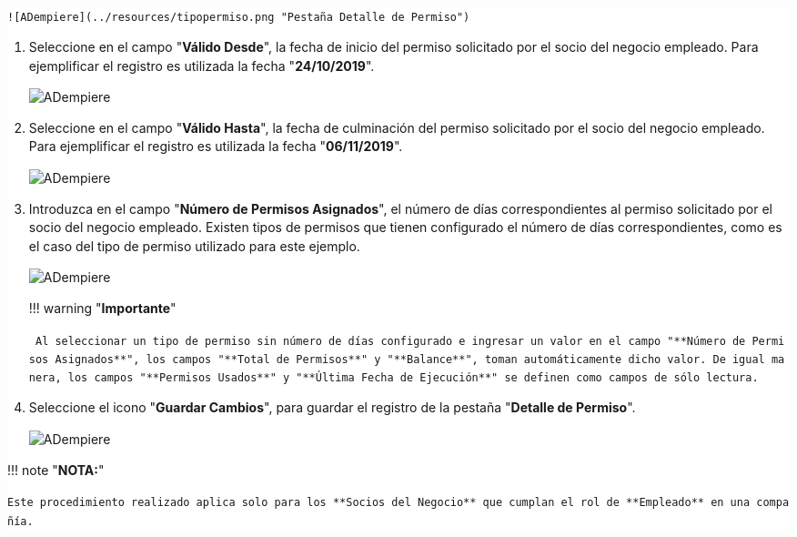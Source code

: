     ![ADempiere](../resources/tipopermiso.png "Pestaña Detalle de Permiso")

1. Seleccione en el campo "**Válido Desde**", la fecha de inicio del permiso solicitado por el socio del negocio empleado. Para ejemplificar el registro es utilizada la fecha "**24/10/2019**".

    ![ADempiere](../resources/desdepermiso.png "Pestaña Detalle de Permiso")

1. Seleccione en el campo "**Válido Hasta**", la fecha de culminación del permiso solicitado por el socio del negocio empleado. Para ejemplificar el registro es utilizada la fecha "**06/11/2019**".

    ![ADempiere](../resources/hastapermiso.png "Pestaña Detalle de Permiso")

1. Introduzca en el campo "**Número de Permisos Asignados**", el número de días correspondientes al permiso solicitado por el socio del negocio empleado. Existen tipos de permisos que tienen configurado el número de días correspondientes, como es el caso del tipo de permiso utilizado para este ejemplo.

    ![ADempiere](../resources/numpermiso.png "Pestaña Detalle de Permiso")

    !!! warning "**Importante**"

        Al seleccionar un tipo de permiso sin número de días configurado e ingresar un valor en el campo "**Número de Permisos Asignados**", los campos "**Total de Permisos**" y "**Balance**", toman automáticamente dicho valor. De igual manera, los campos "**Permisos Usados**" y "**Última Fecha de Ejecución**" se definen como campos de sólo lectura. 

1. Seleccione el icono "**Guardar Cambios**", para guardar el registro de la pestaña "**Detalle de Permiso**".

    ![ADempiere](../resources/guardarpermiso.png "Pestaña Detalle de Permiso")

!!! note "**NOTA:**"
        
    Este procedimiento realizado aplica solo para los **Socios del Negocio** que cumplan el rol de **Empleado** en una compañía.
